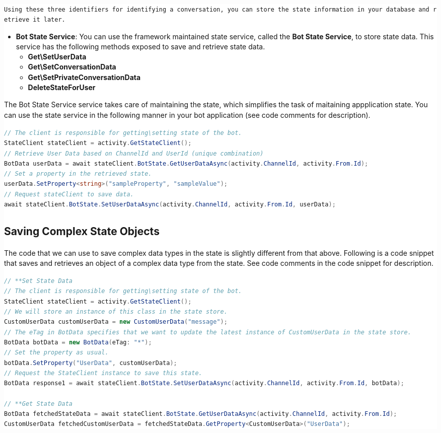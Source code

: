     Using these three identifiers for identifying a conversation, you can store the state information in your database and retrieve it later.

* **Bot State Service**: You can use the framework maintained state service, called the **Bot State Service**, to store state data. This service has the following methods exposed to save and retrieve state data.
	* **Get\SetUserData**
	* **Get\SetConversationData**
	* **Get\SetPrivateConversationData**
	* **DeleteStateForUser**

The Bot State Service service takes care of maintaining the state, which simplifies the task of maitaining appplication state. You can use the state service in the following manner  in your bot application (see code comments for description).

~~~CS
// The client is responsible for getting\setting state of the bot.
StateClient stateClient = activity.GetStateClient();
// Retrieve User Data based on ChannelId and UserId (unique combination)
BotData userData = await stateClient.BotState.GetUserDataAsync(activity.ChannelId, activity.From.Id);
// Set a property in the retrieved state.
userData.SetProperty<string>("sampleProperty", "sampleValue");
// Request stateClient to save data.
await stateClient.BotState.SetUserDataAsync(activity.ChannelId, activity.From.Id, userData);
~~~

## Saving Complex State Objects
The code that we can use to save complex data types in the state is slightly different from that above. Following is a code snippet that saves and retrieves an object of a complex data type from the state. See code comments in the code snippet for description.

~~~CS
// **Set State Data
// The client is responsible for getting\setting state of the bot.
StateClient stateClient = activity.GetStateClient();
// We will store an instance of this class in the state store.
CustomUserData customUserData = new CustomUserData("message");
// The eTag in BotData specifies that we want to update the latest instance of CustomUserData in the state store.
BotData botData = new BotData(eTag: "*");
// Set the property as usual.
botData.SetProperty("UserData", customUserData);
// Request the StateClient instance to save this state.
BotData response1 = await stateClient.BotState.SetUserDataAsync(activity.ChannelId, activity.From.Id, botData);

// **Get State Data
BotData fetchedStateData = await stateClient.BotState.GetUserDataAsync(activity.ChannelId, activity.From.Id);
CustomUserData fetchedCustomUserData = fetchedStateData.GetProperty<CustomUserData>("UserData");
~~~
